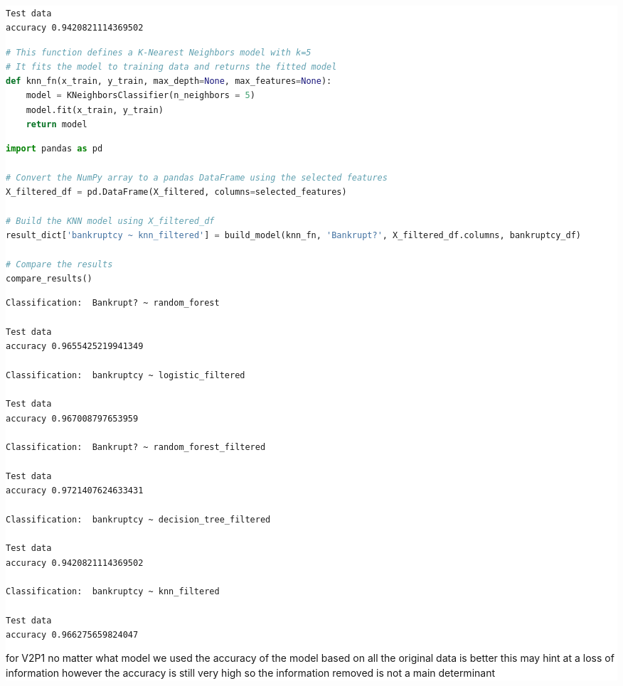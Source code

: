     Test data
    accuracy 0.9420821114369502
    
    


```python
# This function defines a K-Nearest Neighbors model with k=5
# It fits the model to training data and returns the fitted model
def knn_fn(x_train, y_train, max_depth=None, max_features=None): 
    model = KNeighborsClassifier(n_neighbors = 5)
    model.fit(x_train, y_train)
    return model
```


```python
import pandas as pd

# Convert the NumPy array to a pandas DataFrame using the selected features
X_filtered_df = pd.DataFrame(X_filtered, columns=selected_features)

# Build the KNN model using X_filtered_df
result_dict['bankruptcy ~ knn_filtered'] = build_model(knn_fn, 'Bankrupt?', X_filtered_df.columns, bankruptcy_df)

# Compare the results
compare_results()
```

    Classification:  Bankrupt? ~ random_forest
    
    Test data
    accuracy 0.9655425219941349
    
    Classification:  bankruptcy ~ logistic_filtered
    
    Test data
    accuracy 0.967008797653959
    
    Classification:  Bankrupt? ~ random_forest_filtered
    
    Test data
    accuracy 0.9721407624633431
    
    Classification:  bankruptcy ~ decision_tree_filtered
    
    Test data
    accuracy 0.9420821114369502
    
    Classification:  bankruptcy ~ knn_filtered
    
    Test data
    accuracy 0.966275659824047
    
    
for V2P1 no matter what model we used the accuracy of the model based on all the original data is better this may hint at a loss of information however the accuracy is still very high so the information removed is not a main determinant
